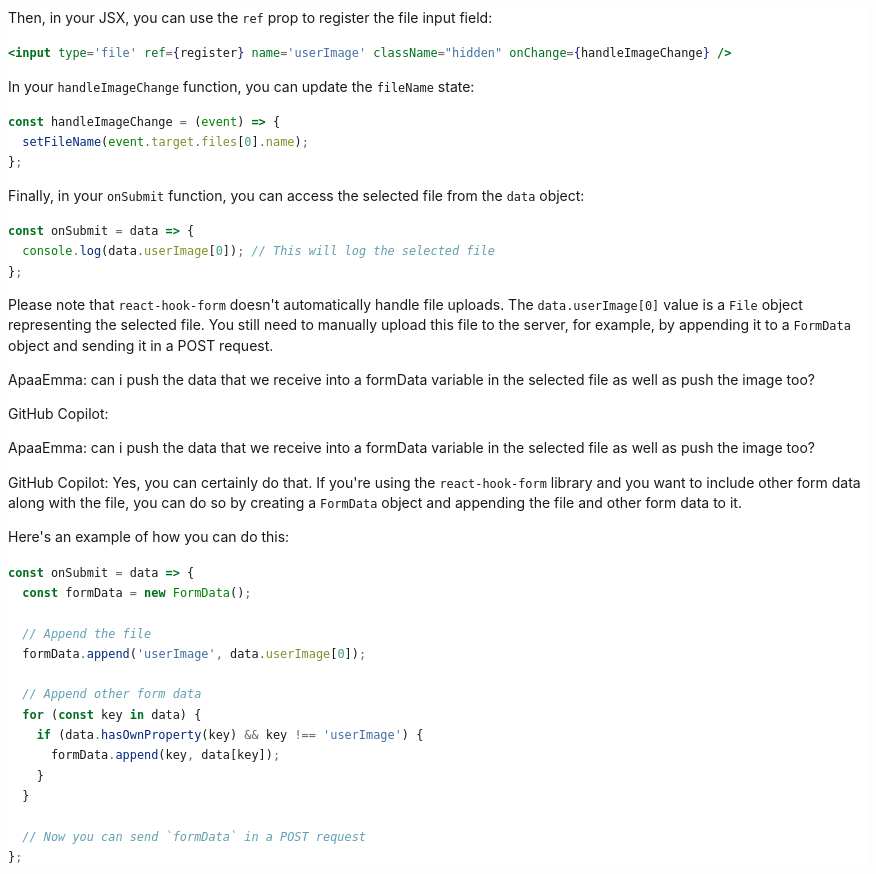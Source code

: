 Then, in your JSX, you can use the `ref` prop to register the file input field:

```jsx
<input type='file' ref={register} name='userImage' className="hidden" onChange={handleImageChange} />
```

In your `handleImageChange` function, you can update the `fileName` state:

```jsx
const handleImageChange = (event) => {
  setFileName(event.target.files[0].name);
};
```

Finally, in your `onSubmit` function, you can access the selected file from the `data` object:

```jsx
const onSubmit = data => {
  console.log(data.userImage[0]); // This will log the selected file
};
```

Please note that `react-hook-form` doesn't automatically handle file uploads. The `data.userImage[0]` value is a `File` object representing the selected file. You still need to manually upload this file to the server, for example, by appending it to a `FormData` object and sending it in a POST request.

ApaaEmma: can i push the data that we receive into a formData variable in the selected file as well as push the image too?

GitHub Copilot: 

ApaaEmma: can i push the data that we receive into a formData variable in the selected file as well as push the image too?

GitHub Copilot: Yes, you can certainly do that. If you're using the `react-hook-form` library and you want to include other form data along with the file, you can do so by creating a `FormData` object and appending the file and other form data to it.

Here's an example of how you can do this:

```jsx
const onSubmit = data => {
  const formData = new FormData();

  // Append the file
  formData.append('userImage', data.userImage[0]);

  // Append other form data
  for (const key in data) {
    if (data.hasOwnProperty(key) && key !== 'userImage') {
      formData.append(key, data[key]);
    }
  }

  // Now you can send `formData` in a POST request
};
```
